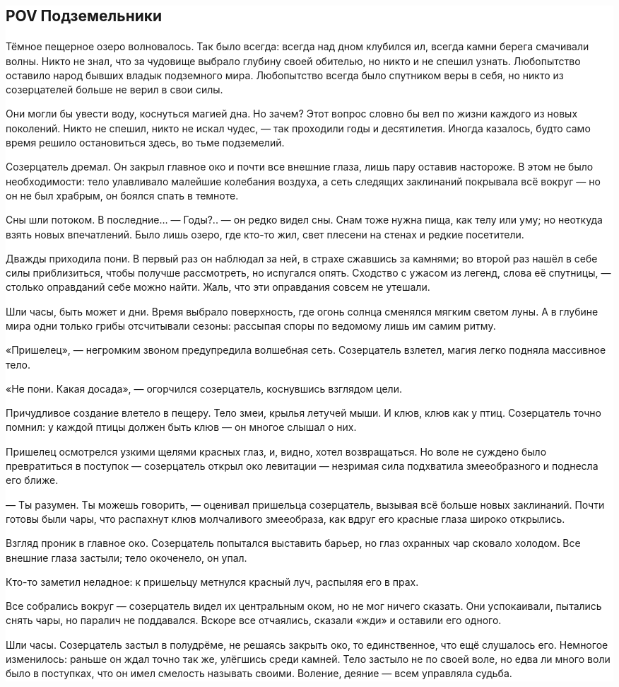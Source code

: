 ## POV Подземельники

Тёмное пещерное озеро волновалось. Так было всегда: всегда над дном клубился ил, всегда камни берега смачивали волны. Никто не знал, что за чудовище выбрало глубину своей обителью, но никто и не спешил узнать. Любопытство оставило народ бывших владык подземного мира. Любопытство всегда было спутником веры в себя, но никто из созерцателей больше не верил в свои силы.

Они могли бы увести воду, коснуться магией дна. Но зачем? Этот вопрос словно бы вел по жизни каждого из новых поколений. Никто не спешил, никто не искал чудес, — так проходили годы и десятилетия. Иногда казалось, будто само время решило остановиться здесь, во тьме подземелий.

Созерцатель дремал. Он закрыл главное око и почти все внешние глаза, лишь пару оставив настороже. В этом не было необходимости: тело улавливало малейшие колебания воздуха, а сеть следящих заклинаний покрывала всё вокруг — но он не был храбрым, он боялся спать в темноте.

Сны шли потоком. В последние… — Годы?.. — он редко видел сны. Снам тоже нужна пища, как телу или уму; но неоткуда взять новых впечатлений. Было лишь озеро, где кто-то жил, свет плесени на стенах и редкие посетители.

Дважды приходила пони. В первый раз он наблюдал за ней, в страхе сжавшись за камнями; во второй раз нашёл в себе силы приблизиться, чтобы получше рассмотреть, но испугался опять. Сходство с ужасом из легенд, слова её спутницы, — столько оправданий себе можно найти. Жаль, что эти оправдания совсем не утешали.

Шли часы, быть может и дни. Время выбрало поверхность, где огонь солнца сменялся мягким светом луны. А в глубине мира одни только грибы отсчитывали сезоны: рассыпая споры по ведомому лишь им самим ритму.

«Пришелец», — негромким звоном предупредила волшебная сеть. Созерцатель взлетел, магия легко подняла массивное тело.

«Не пони. Какая досада», — огорчился созерцатель, коснувшись взглядом цели.

Причудливое создание влетело в пещеру. Тело змеи, крылья летучей мыши. И клюв, клюв как у птиц. Созерцатель точно помнил: у каждой птицы должен быть клюв — он многое слышал о них.

Пришелец осмотрелся узкими щелями красных глаз, и, видно, хотел возвращаться. Но воле не суждено было превратиться в поступок — созерцатель открыл око левитации — незримая сила подхватила змееобразного и поднесла его ближе.

— Ты разумен. Ты можешь говорить, — оценивал пришельца созерцатель, вызывая всё больше новых заклинаний. Почти готовы были чары, что распахнут клюв молчаливого змееобраза, как вдруг его красные глаза широко открылись.

Взгляд проник в главное око. Созерцатель попытался выставить барьер, но глаз охранных чар сковало холодом. Все внешние глаза застыли; тело окоченело, он упал.

Кто-то заметил неладное: к пришельцу метнулся красный луч, распыляя его в прах.

Все собрались вокруг — созерцатель видел их центральным оком, но не мог ничего сказать. Они успокаивали, пытались снять чары, но паралич не поддавался. Вскоре все отчаялись, сказали «жди» и оставили его одного.

Шли часы. Созерцатель застыл в полудрёме, не решаясь закрыть око, то единственное, что ещё слушалось его. Немногое изменилось: раньше он ждал точно так же, улёгшись среди камней. Тело застыло не по своей воле, но едва ли много воли было в поступках, что он имел смелость называть своими. Воление, деяние — всем управляла судьба.

